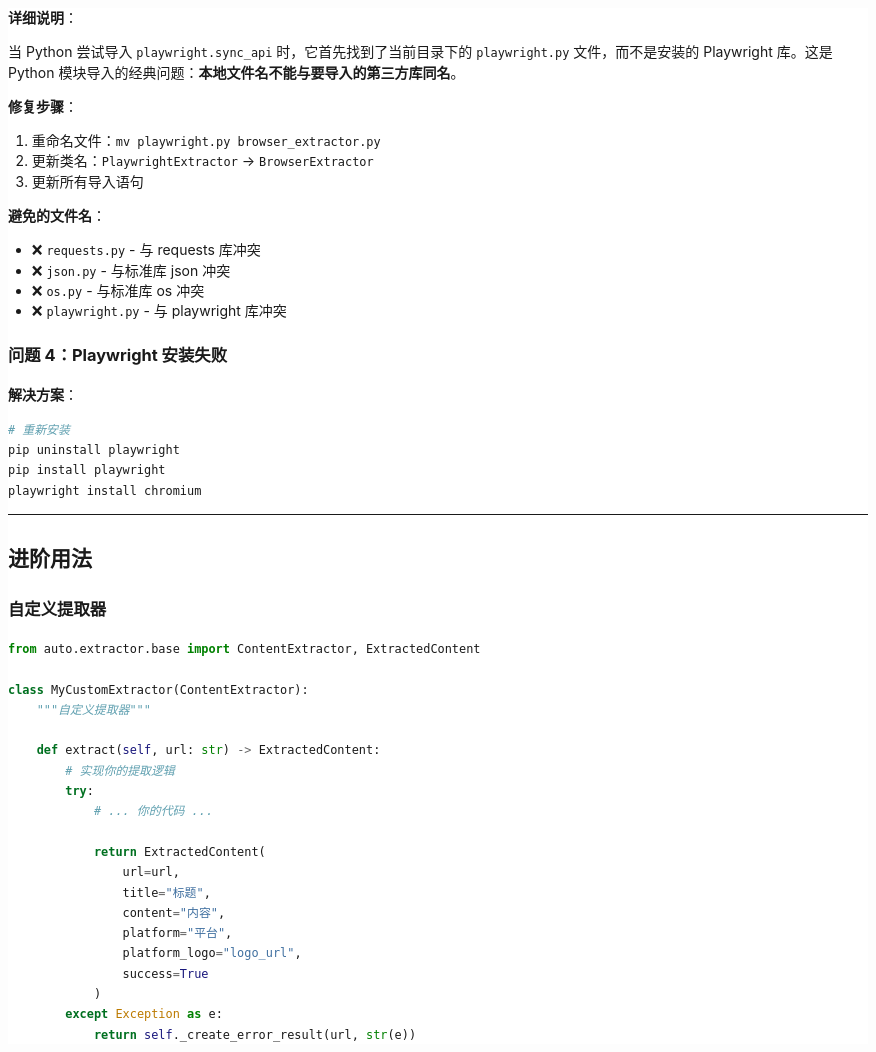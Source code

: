 **详细说明**：

当 Python 尝试导入 `playwright.sync_api` 时，它首先找到了当前目录下的 `playwright.py` 文件，而不是安装的 Playwright 库。这是 Python 模块导入的经典问题：**本地文件名不能与要导入的第三方库同名**。

**修复步骤**：
1. 重命名文件：`mv playwright.py browser_extractor.py`
2. 更新类名：`PlaywrightExtractor` → `BrowserExtractor`
3. 更新所有导入语句

**避免的文件名**：
- ❌ `requests.py` - 与 requests 库冲突
- ❌ `json.py` - 与标准库 json 冲突
- ❌ `os.py` - 与标准库 os 冲突
- ❌ `playwright.py` - 与 playwright 库冲突

### 问题 4：Playwright 安装失败

**解决方案**：
```bash
# 重新安装
pip uninstall playwright
pip install playwright
playwright install chromium
```

---

## 进阶用法

### 自定义提取器

```python
from auto.extractor.base import ContentExtractor, ExtractedContent

class MyCustomExtractor(ContentExtractor):
    """自定义提取器"""
    
    def extract(self, url: str) -> ExtractedContent:
        # 实现你的提取逻辑
        try:
            # ... 你的代码 ...
            
            return ExtractedContent(
                url=url,
                title="标题",
                content="内容",
                platform="平台",
                platform_logo="logo_url",
                success=True
            )
        except Exception as e:
            return self._create_error_result(url, str(e))
```
